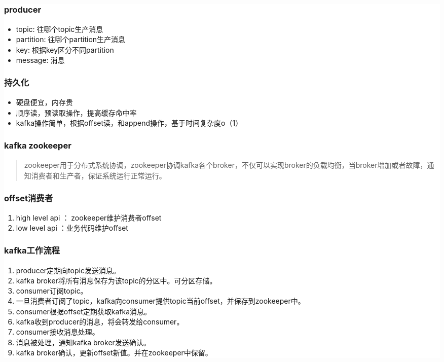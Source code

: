 
### producer
* topic: 往哪个topic生产消息
* partition: 往哪个partition生产消息
* key: 根据key区分不同partition
* message: 消息

### 持久化
* 硬盘便宜，内存贵
* 顺序读，预读取操作，提高缓存命中率
* kafka操作简单，根据offset读，和append操作，基于时间复杂度o（1）

### kafka zookeeper
> zookeeper用于分布式系统协调，zookeeper协调kafka各个broker，不仅可以实现broker的负载均衡，当broker增加或者故障，通知消费者和生产者，保证系统运行正常运行。
### offset消费者
1. high level api ： zookeeper维护消费者offset
2. low level api ：业务代码维护offset

### kafka工作流程
1. producer定期向topic发送消息。
2. kafka broker将所有消息保存为该topic的分区中。可分区存储。
3. consumer订阅topic。
4. 一旦消费者订阅了topic，kafka向consumer提供topic当前offset，并保存到zookeeper中。
5. consumer根据offset定期获取kafka消息。
6. kafka收到producer的消息，将会转发给consumer。
7. consumer接收消息处理。
8. 消息被处理，通知kafka broker发送确认。
9. kafka broker确认，更新offset新值。并在zookeeper中保留。